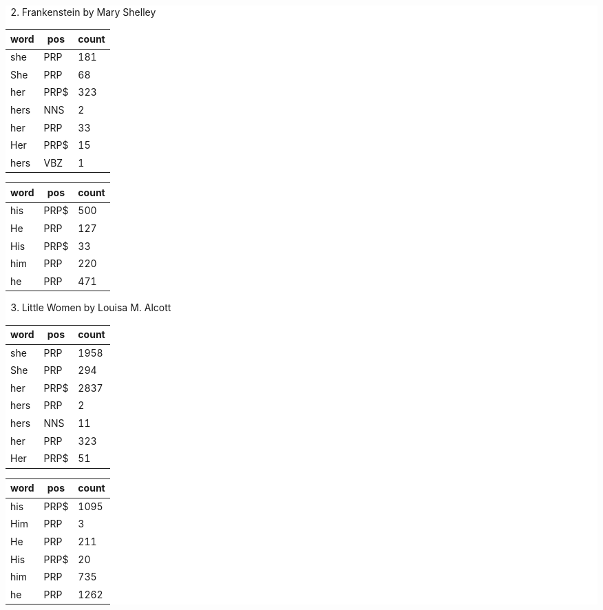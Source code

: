 

2. Frankenstein by Mary Shelley


| word | pos  | count |
|------|------|-------|
| she  | PRP  | 181   |
| She  | PRP  | 68    |
| her  | PRP$ | 323   |
| hers | NNS  | 2     |
| her  | PRP  | 33    |
| Her  | PRP$ | 15    |
| hers | VBZ  | 1     |


| word | pos  | count |
|------|------|-------|
| his  | PRP$ | 500   |
| He   | PRP  | 127   |
| His  | PRP$ | 33    |
| him  | PRP  | 220   |
| he   | PRP  | 471   |



3. Little Women by Louisa M. Alcott


| word | pos  | count |
|------|------|-------|
| she  | PRP  | 1958  |
| She  | PRP  | 294   |
| her  | PRP$ | 2837  |
| hers | PRP  | 2     |
| hers | NNS  | 11    |
| her  | PRP  | 323   |
| Her  | PRP$ | 51    |


| word | pos  | count |
|------|------|-------|
| his  | PRP$ | 1095  |
| Him  | PRP  | 3     |
| He   | PRP  | 211   |
| His  | PRP$ | 20    |
| him  | PRP  | 735   |
| he   | PRP  | 1262  |

